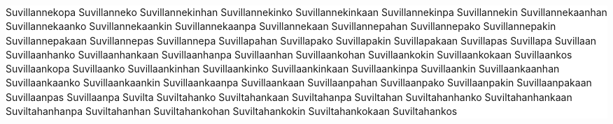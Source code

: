 Suvillannekopa
Suvillanneko
Suvillannekinhan
Suvillannekinko
Suvillannekinkaan
Suvillannekinpa
Suvillannekin
Suvillannekaanhan
Suvillannekaanko
Suvillannekaankin
Suvillannekaanpa
Suvillannekaan
Suvillannepahan
Suvillannepako
Suvillannepakin
Suvillannepakaan
Suvillannepas
Suvillannepa
Suvillapahan
Suvillapako
Suvillapakin
Suvillapakaan
Suvillapas
Suvillapa
Suvillaan
Suvillaanhanko
Suvillaanhankaan
Suvillaanhanpa
Suvillaanhan
Suvillaankohan
Suvillaankokin
Suvillaankokaan
Suvillaankos
Suvillaankopa
Suvillaanko
Suvillaankinhan
Suvillaankinko
Suvillaankinkaan
Suvillaankinpa
Suvillaankin
Suvillaankaanhan
Suvillaankaanko
Suvillaankaankin
Suvillaankaanpa
Suvillaankaan
Suvillaanpahan
Suvillaanpako
Suvillaanpakin
Suvillaanpakaan
Suvillaanpas
Suvillaanpa
Suvilta
Suviltahanko
Suviltahankaan
Suviltahanpa
Suviltahan
Suviltahanhanko
Suviltahanhankaan
Suviltahanhanpa
Suviltahanhan
Suviltahankohan
Suviltahankokin
Suviltahankokaan
Suviltahankos
